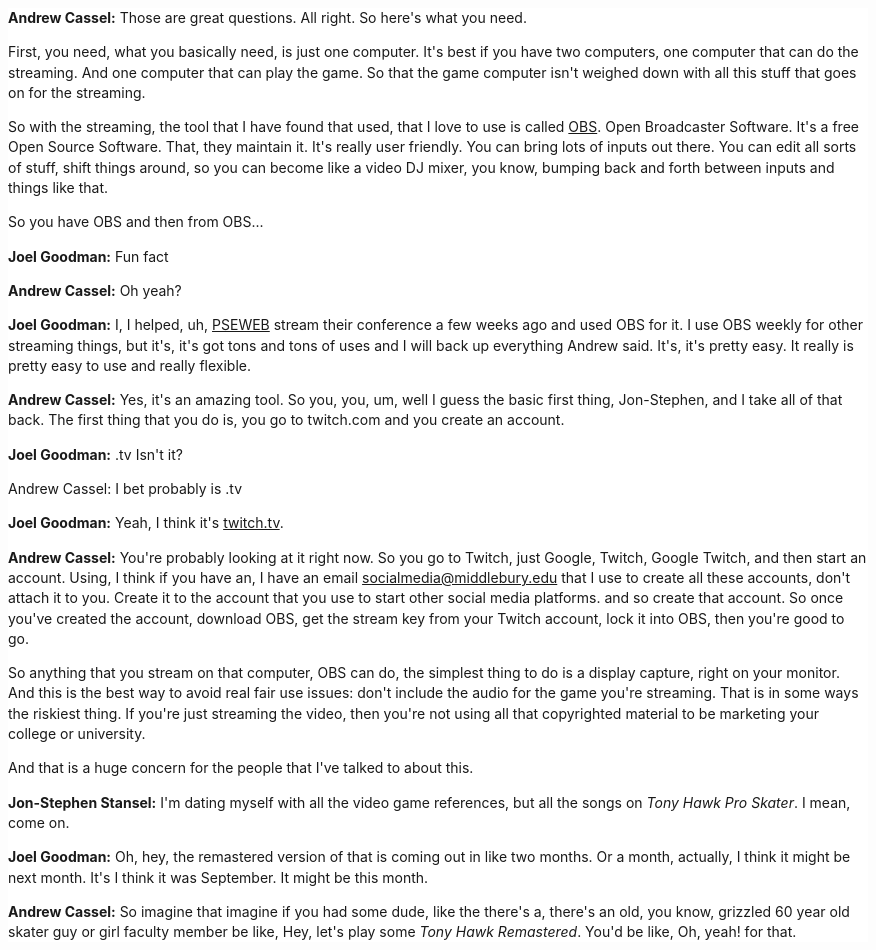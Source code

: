 **Andrew Cassel:** Those are great questions. All right. So here's what you need.

First, you need, what you basically need, is just one computer. It's best if you have two computers, one computer that can do the streaming. And one computer that can play the game. So that the game computer isn't weighed down with all this stuff that goes on for the streaming.

So with the streaming, the tool that I have found that used, that I love to use is called [OBS](https://obsproject.com/?utm_source=thoughtfeeder&utm_campaign=ep22). Open Broadcaster Software. It's a free Open Source Software. That, they maintain it. It's really user friendly. You can bring lots of inputs out there. You can edit all sorts of stuff, shift things around, so you can become like a video DJ mixer, you know, bumping back and forth between inputs and things like that.

So you have OBS and then from OBS...

**Joel Goodman:** Fun fact

**Andrew Cassel:** Oh yeah?

**Joel Goodman:** I, I helped, uh, [PSEWEB](https://pseweb.ca/?utm_source=thoughtfeeder&utm_campaign=ep22) stream their conference a few weeks ago and used OBS for it. I use OBS weekly for other streaming things, but it's, it's got tons and tons of uses and I will back up everything Andrew said. It's, it's pretty easy. It really is pretty easy to use and really flexible.

**Andrew Cassel:** Yes, it's an amazing tool. So you, you, um, well I guess the basic first thing, Jon-Stephen, and I take all of that back. The first thing that you do is, you go to twitch.com and you create an account.

**Joel Goodman:** .tv Isn't it?

Andrew Cassel: I bet probably is .tv

**Joel Goodman:** Yeah, I think it's [twitch.tv](https://twitch.tv/?utm_source=thoughtfeeder&utm_campaign=ep22).

**Andrew Cassel:** You're probably looking at it right now. So you go to Twitch, just Google, Twitch, Google Twitch, and then start an account. Using, I think if you have an, I have an email socialmedia@middlebury.edu that I use to create all these accounts, don't attach it to you. Create it to the account that you use to start other social media platforms. and so create that account. So once you've created the account, download OBS, get the stream key from your Twitch account, lock it into OBS, then you're good to go.

So anything that you stream on that computer, OBS can do, the simplest thing to do is a display capture, right on your monitor. And this is the best way to avoid real fair use issues: don't include the audio for the game you're streaming. That is in some ways the riskiest thing. If you're just streaming the video, then you're not using all that copyrighted material to be marketing your college or university.

And that is a huge concern for the people that I've talked to about this.

**Jon-Stephen Stansel:** I'm dating myself with all the video game references, but all the songs on _Tony Hawk Pro Skater_. I mean, come on.

**Joel Goodman:** Oh, hey, the remastered version of that is coming out in like two months. Or a month, actually, I think it might be next month. It's I think it was September. It might be this month.

**Andrew Cassel:** So imagine that imagine if you had some dude, like the there's a, there's an old, you know, grizzled 60 year old skater guy or girl faculty member be like, Hey, let's play some _Tony Hawk Remastered_. You'd be like, Oh, yeah! for that.
